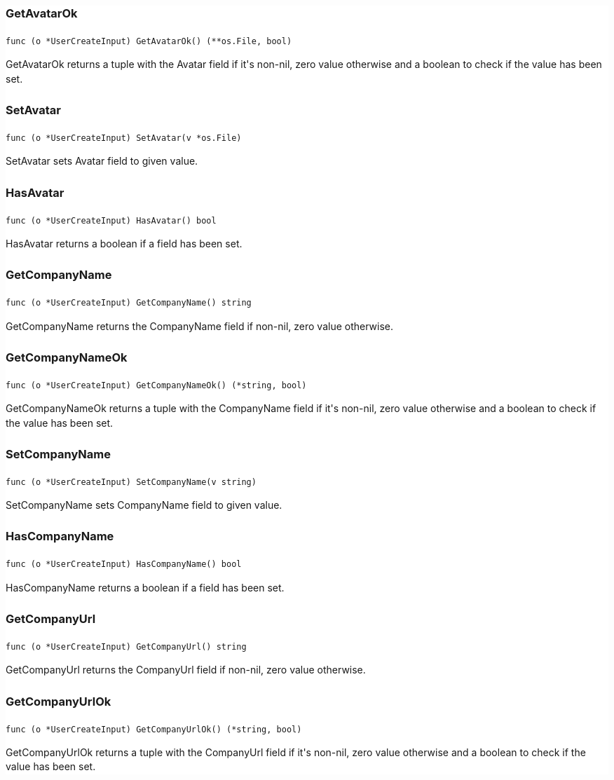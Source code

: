 ### GetAvatarOk

`func (o *UserCreateInput) GetAvatarOk() (**os.File, bool)`

GetAvatarOk returns a tuple with the Avatar field if it's non-nil, zero value otherwise
and a boolean to check if the value has been set.

### SetAvatar

`func (o *UserCreateInput) SetAvatar(v *os.File)`

SetAvatar sets Avatar field to given value.

### HasAvatar

`func (o *UserCreateInput) HasAvatar() bool`

HasAvatar returns a boolean if a field has been set.

### GetCompanyName

`func (o *UserCreateInput) GetCompanyName() string`

GetCompanyName returns the CompanyName field if non-nil, zero value otherwise.

### GetCompanyNameOk

`func (o *UserCreateInput) GetCompanyNameOk() (*string, bool)`

GetCompanyNameOk returns a tuple with the CompanyName field if it's non-nil, zero value otherwise
and a boolean to check if the value has been set.

### SetCompanyName

`func (o *UserCreateInput) SetCompanyName(v string)`

SetCompanyName sets CompanyName field to given value.

### HasCompanyName

`func (o *UserCreateInput) HasCompanyName() bool`

HasCompanyName returns a boolean if a field has been set.

### GetCompanyUrl

`func (o *UserCreateInput) GetCompanyUrl() string`

GetCompanyUrl returns the CompanyUrl field if non-nil, zero value otherwise.

### GetCompanyUrlOk

`func (o *UserCreateInput) GetCompanyUrlOk() (*string, bool)`

GetCompanyUrlOk returns a tuple with the CompanyUrl field if it's non-nil, zero value otherwise
and a boolean to check if the value has been set.
